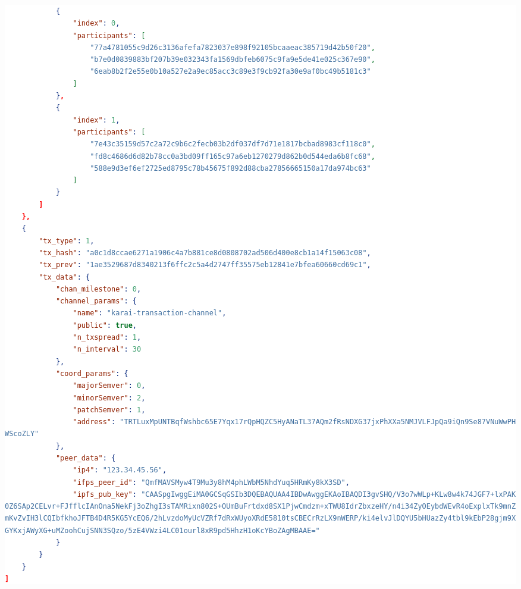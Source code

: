 ```json
            {
                "index": 0,
                "participants": [
                    "77a4781055c9d26c3136afefa7823037e898f92105bcaaeac385719d42b50f20",
                    "b7e0d0839883bf207b39e032343fa1569dbfeb6075c9fa9e5de41e025c367e90",
                    "6eab8b2f2e55e0b10a527e2a9ec85acc3c89e3f9cb92fa30e9af0bc49b5181c3"
                ]
            },
            {
                "index": 1,
                "participants": [
                    "7e43c35159d57c2a72c9b6c2fecb03b2df037df7d71e1817bcbad8983cf118c0",
                    "fd8c4686d6d82b78cc0a3bd09ff165c97a6eb1270279d862b0d544eda6b8fc68",
                    "588e9d3ef6ef2725ed8795c78b45675f892d88cba27856665150a17da974bc63"
                ]
            }
        ]
    },
    {
        "tx_type": 1,
        "tx_hash": "a0c1d8ccae6271a1906c4a7b881ce8d0808702ad506d400e8cb1a14f15063c08",
        "tx_prev": "1ae3529687d8340213f6ffc2c5a4d2747ff35575eb12841e7bfea60660cd69c1",
        "tx_data": {
            "chan_milestone": 0,
            "channel_params": {
                "name": "karai-transaction-channel",
                "public": true,
                "n_txspread": 1,
                "n_interval": 30
            },
            "coord_params": {
                "majorSemver": 0,
                "minorSemver": 2,
                "patchSemver": 1,
                "address": "TRTLuxMpUNTBqfWshbc65E7Yqx17rQpHQZC5HyANaTL37AQm2fRsNDXG37jxPhXXa5NMJVLFJpQa9iQn9Se87VNuWwPHWScoZLY"
            },
            "peer_data": {
                "ip4": "123.34.45.56",
                "ifps_peer_id": "QmfMAVSMyw4T9Mu3y8hM4phLWbM5NhdYuq5HRmKy8kX3SD",
                "ipfs_pub_key": "CAASpgIwggEiMA0GCSqGSIb3DQEBAQUAA4IBDwAwggEKAoIBAQDI3gvSHQ/V3o7wWLp+KLw8w4k74JGF7+lxPAK0Z6SAp2CELvr+FJfflcIAnOna5NekFj3oZhgI3sTAMRixn802S+OUmBuFrtdxd8SX1PjwCmdzm+xTWU8IdrZbxzeHY/n4i34ZyOEybdWEvR4oExplxTk9mnZmKvZvIH3lCQIbfkhoJFTB4D4R5KG5YcEQ6/2hLvzdoMyUcVZRf7dRxWUyoXRdE5810tsCBECrRzLX9nWERP/ki4elvJlDQYU5bHUazZy4tbl9kEbP28gjm9XGYKxjAWyXG+uMZoohCujSNN3SQzo/5zE4VWzi4LC01ourl8xR9pd5HhzH1oKcYBoZAgMBAAE="
            }
        }
    }
]
```
